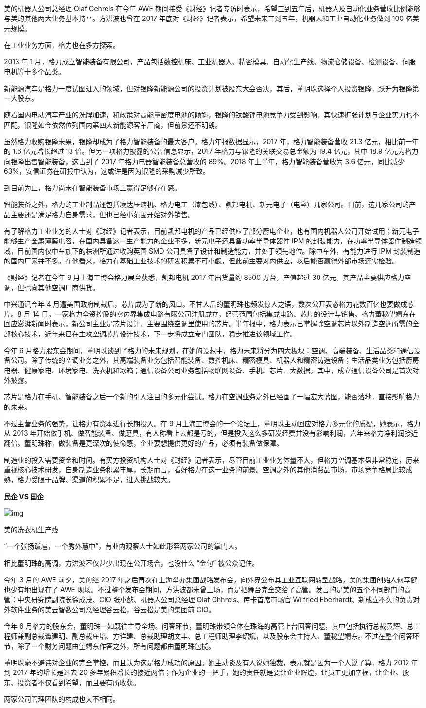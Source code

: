 美的机器人公司总经理 Olaf Gehrels 在今年 AWE 期间接受《财经》记者专访时表示，希望三到五年后，机器人及自动化业务营收比例能够与美的其他两大业务基本持平。方洪波也曾在 2017 年底对《财经》记者表示，希望未来三到五年，机器人和工业自动化业务做到 100 亿美元规模。

在工业业务方面，格力也在多方探索。

2013 年 1 月，格力成立智能装备有限公司，产品包括数控机床、工业机器人、精密模具、自动化生产线、物流仓储设备、检测设备、伺服电机等十多个品类。

新能源汽车是格力一度试图进入的领域，但对银隆新能源公司的投资计划被股东大会否决，其后，董明珠选择个人投资银隆，跃升为银隆第一大股东。

随着国内电动汽车产业的洗牌加速，和政策对高能量密度电池的倾斜，银隆的钛酸锂电池竞争力受到影响，其快速扩张计划与企业实力也不匹配，银隆如今依然位列国内第四大新能源客车厂商，但前景还不明朗。

虽然格力收购银隆未果，银隆却成为了格力智能装备的最大客户。格力年报数据显示，2017 年，格力智能装备营收 21.3 亿元，相比前一年的 1.6 亿元增长超过 13 倍。但另一项格力披露的公告信息显示，2017 年格力与银隆的关联交易总金额为 19.4 亿元，其中 18.9 亿元为格力向银隆出售智能装备，这占到了 2017 年格力电器智能装备总营收的 89%。2018 年上半年，格力智能装备营收为 3.6 亿元，同比减少 63%，安信证券在研报中认为，这或许是因为银隆的采购减少所致。

到目前为止，格力尚未在智能装备市场上赢得足够存在感。

智能装备之外，格力的工业制品还包括凌达压缩机、格力电工（漆包线）、凯邦电机、新元电子（电容）几家公司。目前，这几家公司的产品主要还是满足格力自身需求，但也已经小范围开始对外销售。

有了解格力工业业务的人士对《财经》记者表示，目前凯邦电机的产品已经供应了部分厨电企业，也有国内机器人公司开始试用；新元电子能够生产金属薄膜电容，在国内具备这一生产能力的企业不多，新元电子还具备功率半导体器件 IPM 的封装能力，在功率半导体器件制造领域，目前国内仅中车旗下的株洲所通过收购英国 SMD 公司具备了设计和制造能力，并处于领先地位。除中车外，有能力进行 IPM 封装制造的国内厂家并不多。在他看来，格力在基础工业技术的研发积累不可小觑，但此前主要对内供应，以后能否赢得外部市场还需检验。

《财经》记者在今年 9 月上海工博会格力展台获悉，凯邦电机 2017 年出货量约 8500 万台，产值超过 30 亿元。其产品主要供应格力空调，但也向其他空调厂商供货。

中兴通讯今年 4 月遭美国政府制裁后，芯片成为了新的风口。不甘人后的董明珠也频发惊人之语，数次公开表态格力花数百亿也要做成芯片。8 月 14 日，一家格力全资控股的零边界集成电路有限公司注册成立，经营范围包括集成电路、芯片的设计与销售。格力董秘望靖东在回应澎湃新闻时表示，新公司主业是芯片设计，主要围绕空调里使用的芯片。半年报中，格力表示已掌握除空调芯片以外制造空调所需的全部核心技术，近年来已在主攻空调芯片设计技术，下一步将成立专门团队，稳步推进该领域工作。

今年 6 月格力股东会期间，董明珠谈到了格力的未来规划，在她的设想中，格力未来将分为四大板块：空调、高端装备、生活品类和通信设备公司。除了传统的空调业务之外，其高端装备业务包括智能装备、数控机床、精密模具、机器人和精密铸造设备；生活品类业务包括厨房电器、健康家电、环境家电、洗衣机和冰箱；通信设备公司业务包括物联网设备、手机、芯片、大数据。其中，成立通信设备公司是首次对外披露。

芯片是格力在手机、智能装备之后一个新的引人注目的多元化尝试。格力在空调业务之外已经画了一幅宏大蓝图，能否落地，直接影响格力的未来。

不过主营业务的强势，让格力有资本进行长期投入。在 9 月上海工博会的一个论坛上，董明珠主动回应对格力多元化的质疑，她表示，格力从 2013 年开始做手机、做智能装备、做磨具，有人称看上去都是亏的，但是投入这么多研发经费并没有影响利润，六年来格力净利润接近翻倍。董明珠称，做装备是更深次的使命感，企业要想提供更好的产品，必须有装备做保障。

制造业的投入需要资金和时间。有买方投资机构人士对《财经》记者表示，尽管目前工业业务体量不大，但格力空调基本盘非常稳定，历来重视核心技术研发，自身制造业务积累丰厚，长期而言，看好格力在这一业务的前景。空调之外的其他消费品市场，市场竞争格局比较成熟，格力受限于品牌、渠道的积累不足，进入挑战较大。

**民企 VS 国企**

![img](https://quip.com/blob/SCHAAApi3bl/fCnp0eiMelSV3kWpGANJfw?a=4fKyQtiv83QalTdXJv69B7JwIIa1p9AIecSJojzCdTsa)

美的洗衣机生产线

“一个张扬跋扈，一个秀外慧中”，有业内观察人士如此形容两家公司的掌门人。

相比董明珠的高调，方洪波不仅甚少出现在公开场合，也没什么 “金句” 被公众记住。

今年 3 月的 AWE 前夕，美的继 2017 年之后再次在上海举办集团战略发布会，向外界公布其工业互联网转型战略，美的集团创始人何享健也少有地出现在了 AWE 现场。不过整个发布会期间，方洪波都未曾上场，而是把舞台完全交给了高管。发言的是美的五个不同部门的高管：中央研究院副院长徐成茂、CIO 张小懿、机器人公司总经理 Olaf Ghhrels、库卡首席市场官 Wilfried Eberhardt、新成立不久的负责对外软件业务的美云智数公司总经理谷云松，谷云松是美的集团前 CIO。

今年 6 月格力的股东会，董明珠一如既往主导全场。问答环节，董明珠带领全体在珠海的高管上台回答问题，其中包括执行总裁黄辉、总工程师兼副总裁谭建明、副总裁庄培、方详建、总裁助理胡文丰、总工程师助理李绍斌，以及股东会主持人、董秘望靖东。不过在整个问答环节，除了一个财务问题由望靖东作答之外，所有问题都由董明珠包揽。

董明珠毫不避讳对企业的完全掌控，而且认为这是格力成功的原因。她主动谈及有人说她独裁，表示就是因为一个人说了算，格力 2012 年到 2017 年的增长是过去 20 多年累积增长的接近两倍；作为企业的一把手，她的责任就是要让企业辉煌，让员工更加幸福，让企业、股东、投资者不仅看到希望，而且要有所收获。

两家公司管理团队的构成也大不相同。
